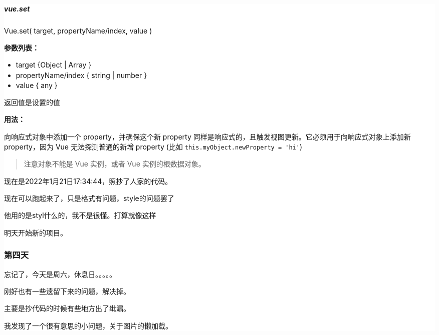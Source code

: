##### vue.set

Vue.set( target, propertyName/index, value )

**参数列表：**

- target 			{Object | Array }
- propertyName/index 			{ string | number }
- value						{ any }

返回值是设置的值

**用法：**

向响应式对象中添加一个 property，并确保这个新 property 同样是响应式的，且触发视图更新。它必须用于向响应式对象上添加新 property，因为 Vue 无法探测普通的新增 property (比如 `this.myObject.newProperty = 'hi'`)

> 注意对象不能是 Vue 实例，或者 Vue 实例的根数据对象。







现在是2022年1月21日17:34:44，照抄了人家的代码。

现在可以跑起来了，只是格式有问题，style的问题罢了

他用的是styl什么的，我不是很懂。打算就像这样

明天开始新的项目。



### 第四天

忘记了，今天是周六，休息日。。。。。



刚好也有一些遗留下来的问题，解决掉。

主要是抄代码的时候有些地方出了纰漏。



我发现了一个很有意思的小问题，关于图片的懒加载。

